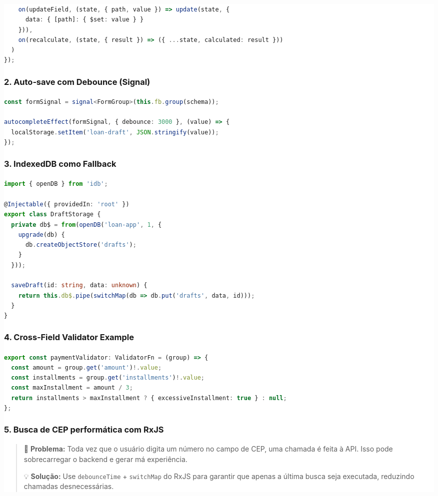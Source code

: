 ```ts
    on(updateField, (state, { path, value }) => update(state, {
      data: { [path]: { $set: value } }
    })),
    on(recalculate, (state, { result }) => ({ ...state, calculated: result }))
  )
});
```

### 2. Auto‑save com Debounce (Signal)

```ts
const formSignal = signal<FormGroup>(this.fb.group(schema));

autocompleteEffect(formSignal, { debounce: 3000 }, (value) => {
  localStorage.setItem('loan-draft', JSON.stringify(value));
});
```

### 3. IndexedDB como Fallback

```ts
import { openDB } from 'idb';

@Injectable({ providedIn: 'root' })
export class DraftStorage {
  private db$ = from(openDB('loan-app', 1, {
    upgrade(db) {
      db.createObjectStore('drafts');
    }
  }));

  saveDraft(id: string, data: unknown) {
    return this.db$.pipe(switchMap(db => db.put('drafts', data, id)));
  }
}
```

### 4. Cross‑Field Validator Example

```ts
export const paymentValidator: ValidatorFn = (group) => {
  const amount = group.get('amount')!.value;
  const installments = group.get('installments')!.value;
  const maxInstallment = amount / 3;
  return installments > maxInstallment ? { excessiveInstallment: true } : null;
};
```

### 5. Busca de CEP performática com RxJS

> 🔎 **Problema:** Toda vez que o usuário digita um número no campo de CEP, uma chamada é feita à API. Isso pode sobrecarregar o backend e gerar má experiência.
>
> 💡 **Solução:** Use `debounceTime` + `switchMap` do RxJS para garantir que apenas a última busca seja executada, reduzindo chamadas desnecessárias.

